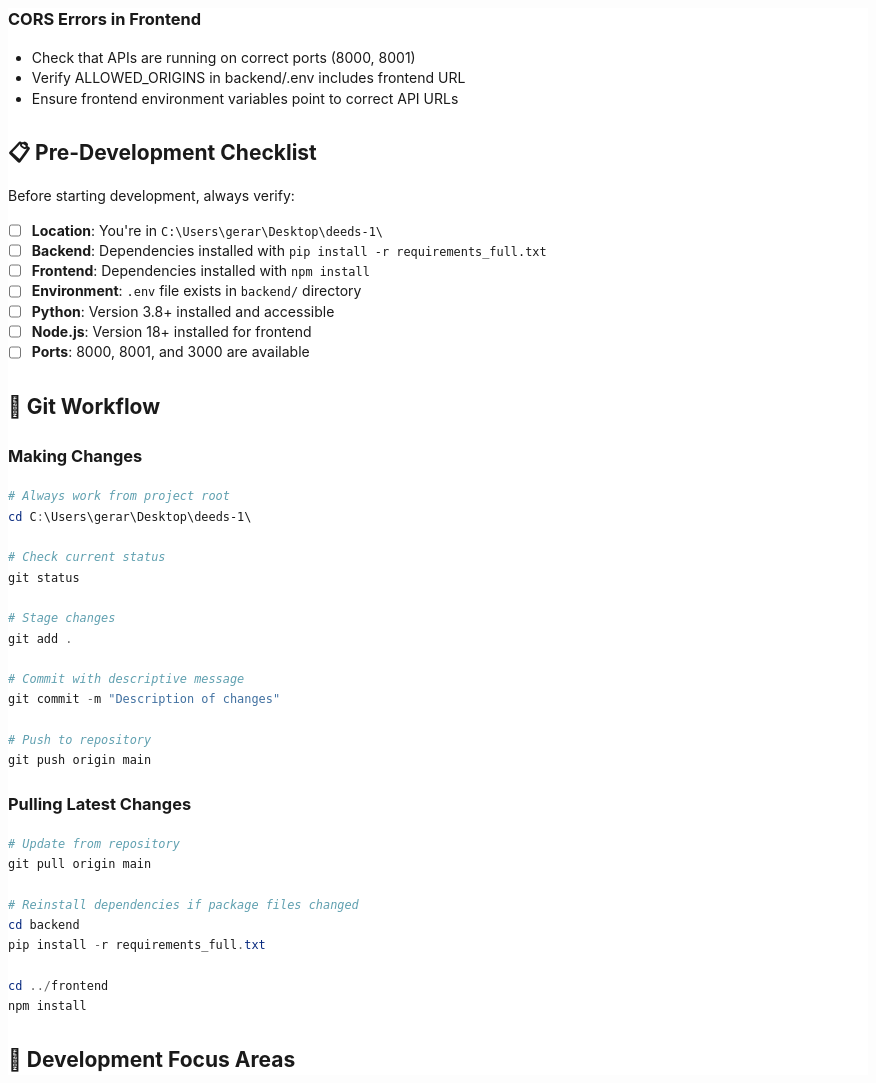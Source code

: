 ### **CORS Errors in Frontend**
- Check that APIs are running on correct ports (8000, 8001)
- Verify ALLOWED_ORIGINS in backend/.env includes frontend URL
- Ensure frontend environment variables point to correct API URLs

## 📋 Pre-Development Checklist

Before starting development, always verify:

- [ ] **Location**: You're in `C:\Users\gerar\Desktop\deeds-1\`
- [ ] **Backend**: Dependencies installed with `pip install -r requirements_full.txt`
- [ ] **Frontend**: Dependencies installed with `npm install`
- [ ] **Environment**: `.env` file exists in `backend/` directory
- [ ] **Python**: Version 3.8+ installed and accessible
- [ ] **Node.js**: Version 18+ installed for frontend
- [ ] **Ports**: 8000, 8001, and 3000 are available

## 🔄 Git Workflow

### **Making Changes**
```powershell
# Always work from project root
cd C:\Users\gerar\Desktop\deeds-1\

# Check current status
git status

# Stage changes
git add .

# Commit with descriptive message
git commit -m "Description of changes"

# Push to repository
git push origin main
```

### **Pulling Latest Changes**
```powershell
# Update from repository
git pull origin main

# Reinstall dependencies if package files changed
cd backend
pip install -r requirements_full.txt

cd ../frontend  
npm install
```

## 🎯 Development Focus Areas
